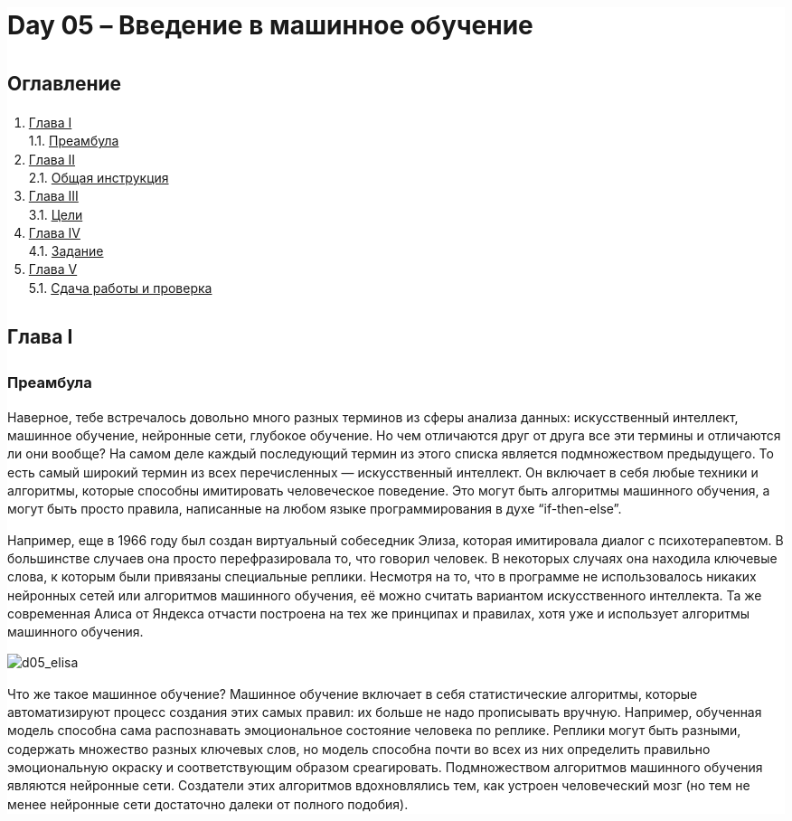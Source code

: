 # Day 05 – Введение в машинное обучение
## Оглавление
1. [Глава I](#глава-i) \
    1.1. [Преамбула](#преамбула)
2. [Глава II](#глава-ii) \
    2.1. [Общая инструкция](#общая-инструкция)
3. [Глава III](#глава-iii) \
    3.1. [Цели](#цели) 
4. [Глава IV](#глава-iv) \
    4.1. [Задание](#задание)
5. [Глава V](#глава-v) \
    5.1. [Сдача работы и проверка](#сдача-работы-и-проверка)

## Глава I
### Преамбула
Наверное, тебе встречалось довольно много разных терминов из сферы анализа данных: искусственный интеллект, 
машинное обучение, нейронные сети, глубокое обучение. Но чем отличаются друг от друга все эти термины и отличаются ли они вообще?
На самом деле каждый последующий термин из этого списка является подмножеством предыдущего. 
То есть самый широкий термин из всех перечисленных — искусственный интеллект. Он включает в себя любые техники и 
алгоритмы, которые способны имитировать человеческое поведение. Это могут быть алгоритмы машинного обучения, 
а могут быть просто правила, написанные на любом языке программирования в духе “if-then-else”.

Например, еще в 1966 году был создан виртуальный собеседник Элиза, которая имитировала диалог с психотерапевтом. 
В большинстве случаев она просто перефразировала то, что говорил человек. В некоторых случаях она находила ключевые 
слова, к которым были привязаны специальные реплики. Несмотря на то, что в программе не использовалось никаких 
нейронных сетей или алгоритмов машинного обучения, её можно считать вариантом искусственного интеллекта. 
Та же современная Алиса от Яндекса отчасти построена на тех же принципах и правилах, хотя уже и использует алгоритмы
машинного обучения.


![d05_elisa](misc/images/elisa.png)

Что же такое машинное обучение? Машинное обучение включает в себя статистические алгоритмы, которые автоматизируют 
процесс создания этих самых правил: их больше не надо прописывать вручную. Например, обученная модель способна сама 
распознавать эмоциональное состояние человека по реплике. Реплики могут быть разными, содержать множество разных 
ключевых слов, но модель способна почти во всех из них определить правильно эмоциональную окраску и соответствующим образом среагировать.
Подмножеством алгоритмов машинного обучения являются нейронные сети. Создатели этих алгоритмов вдохновлялись тем, 
как устроен человеческий мозг (но тем не менее нейронные сети достаточно далеки от полного подобия).
